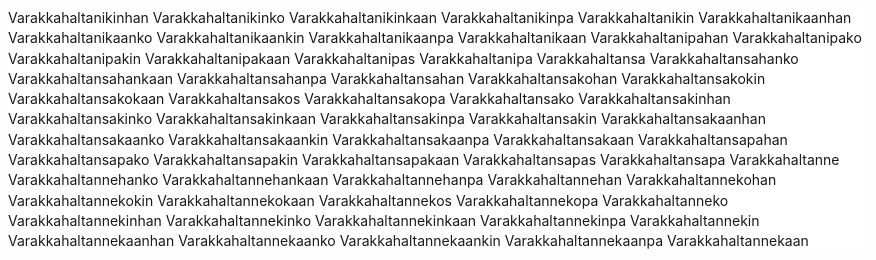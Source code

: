 Varakkahaltanikinhan
Varakkahaltanikinko
Varakkahaltanikinkaan
Varakkahaltanikinpa
Varakkahaltanikin
Varakkahaltanikaanhan
Varakkahaltanikaanko
Varakkahaltanikaankin
Varakkahaltanikaanpa
Varakkahaltanikaan
Varakkahaltanipahan
Varakkahaltanipako
Varakkahaltanipakin
Varakkahaltanipakaan
Varakkahaltanipas
Varakkahaltanipa
Varakkahaltansa
Varakkahaltansahanko
Varakkahaltansahankaan
Varakkahaltansahanpa
Varakkahaltansahan
Varakkahaltansakohan
Varakkahaltansakokin
Varakkahaltansakokaan
Varakkahaltansakos
Varakkahaltansakopa
Varakkahaltansako
Varakkahaltansakinhan
Varakkahaltansakinko
Varakkahaltansakinkaan
Varakkahaltansakinpa
Varakkahaltansakin
Varakkahaltansakaanhan
Varakkahaltansakaanko
Varakkahaltansakaankin
Varakkahaltansakaanpa
Varakkahaltansakaan
Varakkahaltansapahan
Varakkahaltansapako
Varakkahaltansapakin
Varakkahaltansapakaan
Varakkahaltansapas
Varakkahaltansapa
Varakkahaltanne
Varakkahaltannehanko
Varakkahaltannehankaan
Varakkahaltannehanpa
Varakkahaltannehan
Varakkahaltannekohan
Varakkahaltannekokin
Varakkahaltannekokaan
Varakkahaltannekos
Varakkahaltannekopa
Varakkahaltanneko
Varakkahaltannekinhan
Varakkahaltannekinko
Varakkahaltannekinkaan
Varakkahaltannekinpa
Varakkahaltannekin
Varakkahaltannekaanhan
Varakkahaltannekaanko
Varakkahaltannekaankin
Varakkahaltannekaanpa
Varakkahaltannekaan